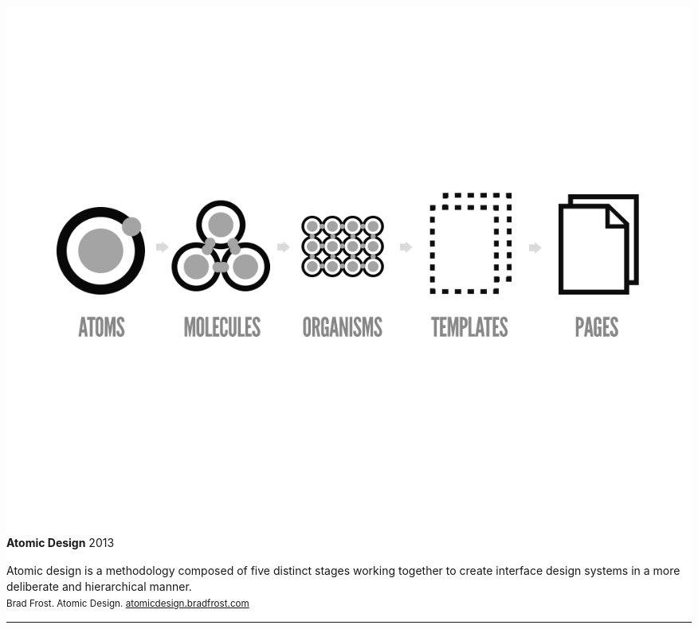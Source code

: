 ![](assets/atomic-design-process.png)

**Atomic Design** <span class="right">2013</span>

Atomic design is a methodology composed of five distinct stages working together to create interface design systems in a more deliberate and hierarchical manner.
<br/>
<small>
Brad Frost. Atomic Design. [atomicdesign.bradfrost.com](http://atomicdesign.bradfrost.com/)
</small>

---
